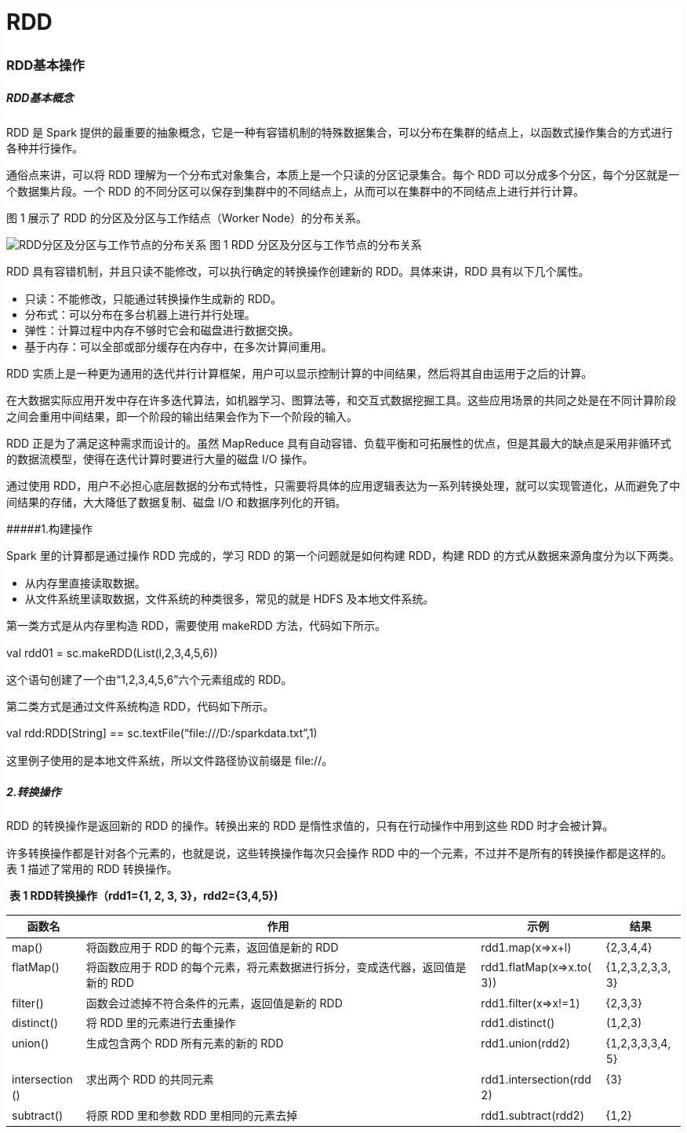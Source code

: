 # RDD

### RDD基本操作

##### RDD基本概念

RDD 是 Spark 提供的最重要的抽象概念，它是一种有容错机制的特殊数据集合，可以分布在集群的结点上，以函数式操作集合的方式进行各种并行操作。

通俗点来讲，可以将 RDD 理解为一个分布式对象集合，本质上是一个只读的分区记录集合。每个 RDD 可以分成多个分区，每个分区就是一个数据集片段。一个 RDD 的不同分区可以保存到集群中的不同结点上，从而可以在集群中的不同结点上进行并行计算。

图 1 展示了 RDD 的分区及分区与工作结点（Worker Node）的分布关系。

![RDD分区及分区与工作节点的分布关系](http://c.biancheng.net/uploads/allimg/190515/5-1Z515091239200.jpg)
图 1  RDD 分区及分区与工作节点的分布关系

RDD 具有容错机制，并且只读不能修改，可以执行确定的转换操作创建新的 RDD。具体来讲，RDD 具有以下几个属性。

- 只读：不能修改，只能通过转换操作生成新的 RDD。
- 分布式：可以分布在多台机器上进行并行处理。
- 弹性：计算过程中内存不够时它会和磁盘进行数据交换。
- 基于内存：可以全部或部分缓存在内存中，在多次计算间重用。

RDD 实质上是一种更为通用的迭代并行计算框架，用户可以显示控制计算的中间结果，然后将其自由运用于之后的计算。

在大数据实际应用开发中存在许多迭代算法，如机器学习、图算法等，和交互式数据挖掘工具。这些应用场景的共同之处是在不同计算阶段之间会重用中间结果，即一个阶段的输出结果会作为下一个阶段的输入。

RDD 正是为了满足这种需求而设计的。虽然 MapReduce 具有自动容错、负载平衡和可拓展性的优点，但是其最大的缺点是采用非循环式的数据流模型，使得在迭代计算时要进行大量的磁盘 I/O 操作。

通过使用 RDD，用户不必担心底层数据的分布式特性，只需要将具体的应用逻辑表达为一系列转换处理，就可以实现管道化，从而避免了中间结果的存储，大大降低了数据复制、磁盘 I/O 和数据序列化的开销。

#####1.构建操作

Spark 里的计算都是通过操作 RDD 完成的，学习 RDD 的第一个问题就是如何构建 RDD，构建 RDD 的方式从数据来源角度分为以下两类。

- 从内存里直接读取数据。
- 从文件系统里读取数据，文件系统的种类很多，常见的就是 HDFS 及本地文件系统。

第一类方式是从内存里构造 RDD，需要使用 makeRDD 方法，代码如下所示。

val rdd01 = sc.makeRDD(List(l,2,3,4,5,6))

这个语句创建了一个由“1,2,3,4,5,6”六个元素组成的 RDD。

第二类方式是通过文件系统构造 RDD，代码如下所示。

val rdd:RDD[String] == sc.textFile(“file:///D:/sparkdata.txt”,1)

这里例子使用的是本地文件系统，所以文件路径协议前缀是 file://。

##### 2.转换操作

RDD 的转换操作是返回新的 RDD 的操作。转换出来的 RDD 是惰性求值的，只有在行动操作中用到这些 RDD 时才会被计算。

许多转换操作都是针对各个元素的，也就是说，这些转换操作每次只会操作 RDD 中的一个元素，不过并不是所有的转换操作都是这样的。表 1 描述了常用的 RDD 转换操作。

​						     **表 1 RDD转换操作（rdd1={1, 2, 3, 3}，rdd2={3,4,5})**

| 函数名         | 作用                                                         | 示例                     | 结果                 |
| -------------- | ------------------------------------------------------------ | ------------------------ | -------------------- |
| map()          | 将函数应用于 RDD 的每个元素，返回值是新的 RDD                | rdd1.map(x=>x+l)         | {2,3,4,4}            |
| flatMap()      | 将函数应用于 RDD 的每个元素，将元素数据进行拆分，变成迭代器，返回值是新的 RDD | rdd1.flatMap(x=>x.to(3)) | {1,2,3,2,3,3,3}      |
| filter()       | 函数会过滤掉不符合条件的元素，返回值是新的 RDD               | rdd1.filter(x=>x!=1)     | {2,3,3}              |
| distinct()     | 将 RDD 里的元素进行去重操作                                  | rdd1.distinct()          | (1,2,3)              |
| union()        | 生成包含两个 RDD 所有元素的新的 RDD                          | rdd1.union(rdd2)         | {1,2,3,3,3,4,5}      |
| intersection() | 求出两个 RDD 的共同元素                                      | rdd1.intersection(rdd2)  | {3}                  |
| subtract()     | 将原 RDD 里和参数 RDD 里相同的元素去掉                       | rdd1.subtract(rdd2)      | {1,2}                |